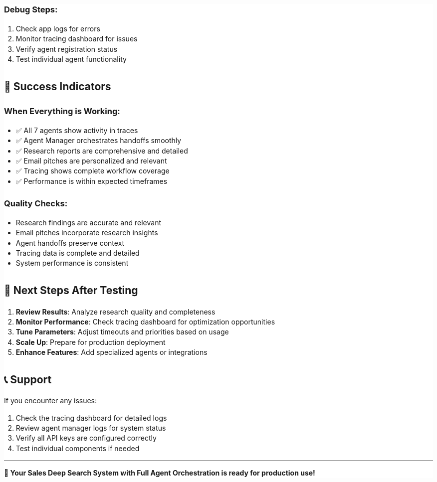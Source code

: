 ### **Debug Steps:**
1. Check app logs for errors
2. Monitor tracing dashboard for issues
3. Verify agent registration status
4. Test individual agent functionality

## 🎉 **Success Indicators**

### **When Everything is Working:**
- ✅ All 7 agents show activity in traces
- ✅ Agent Manager orchestrates handoffs smoothly
- ✅ Research reports are comprehensive and detailed
- ✅ Email pitches are personalized and relevant
- ✅ Tracing shows complete workflow coverage
- ✅ Performance is within expected timeframes

### **Quality Checks:**
- Research findings are accurate and relevant
- Email pitches incorporate research insights
- Agent handoffs preserve context
- Tracing data is complete and detailed
- System performance is consistent

## 🚀 **Next Steps After Testing**

1. **Review Results**: Analyze research quality and completeness
2. **Monitor Performance**: Check tracing dashboard for optimization opportunities
3. **Tune Parameters**: Adjust timeouts and priorities based on usage
4. **Scale Up**: Prepare for production deployment
5. **Enhance Features**: Add specialized agents or integrations

## 📞 **Support**

If you encounter any issues:
1. Check the tracing dashboard for detailed logs
2. Review agent manager logs for system status
3. Verify all API keys are configured correctly
4. Test individual components if needed

---

**🎉 Your Sales Deep Search System with Full Agent Orchestration is ready for production use!**


